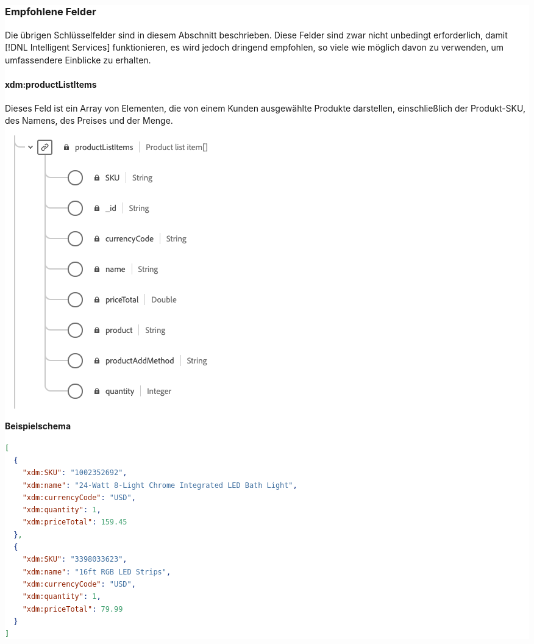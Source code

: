 ### Empfohlene Felder

Die übrigen Schlüsselfelder sind in diesem Abschnitt beschrieben. Diese Felder sind zwar nicht unbedingt erforderlich, damit [!DNL Intelligent Services] funktionieren, es wird jedoch dringend empfohlen, so viele wie möglich davon zu verwenden, um umfassendere Einblicke zu erhalten.

#### xdm:productListItems

Dieses Feld ist ein Array von Elementen, die von einem Kunden ausgewählte Produkte darstellen, einschließlich der Produkt-SKU, des Namens, des Preises und der Menge.

![Das Feld xdm:productListItems einschließlich Unterfeldern wie SKU, Name, currencyCode, Menge und priceTotal.](./images/data-preparation/productListItems.png)

**Beispielschema**

```json
[
  {
    "xdm:SKU": "1002352692",
    "xdm:name": "24-Watt 8-Light Chrome Integrated LED Bath Light",
    "xdm:currencyCode": "USD",
    "xdm:quantity": 1,
    "xdm:priceTotal": 159.45
  },
  {
    "xdm:SKU": "3398033623",
    "xdm:name": "16ft RGB LED Strips",
    "xdm:currencyCode": "USD",
    "xdm:quantity": 1,
    "xdm:priceTotal": 79.99
  }
]
```
